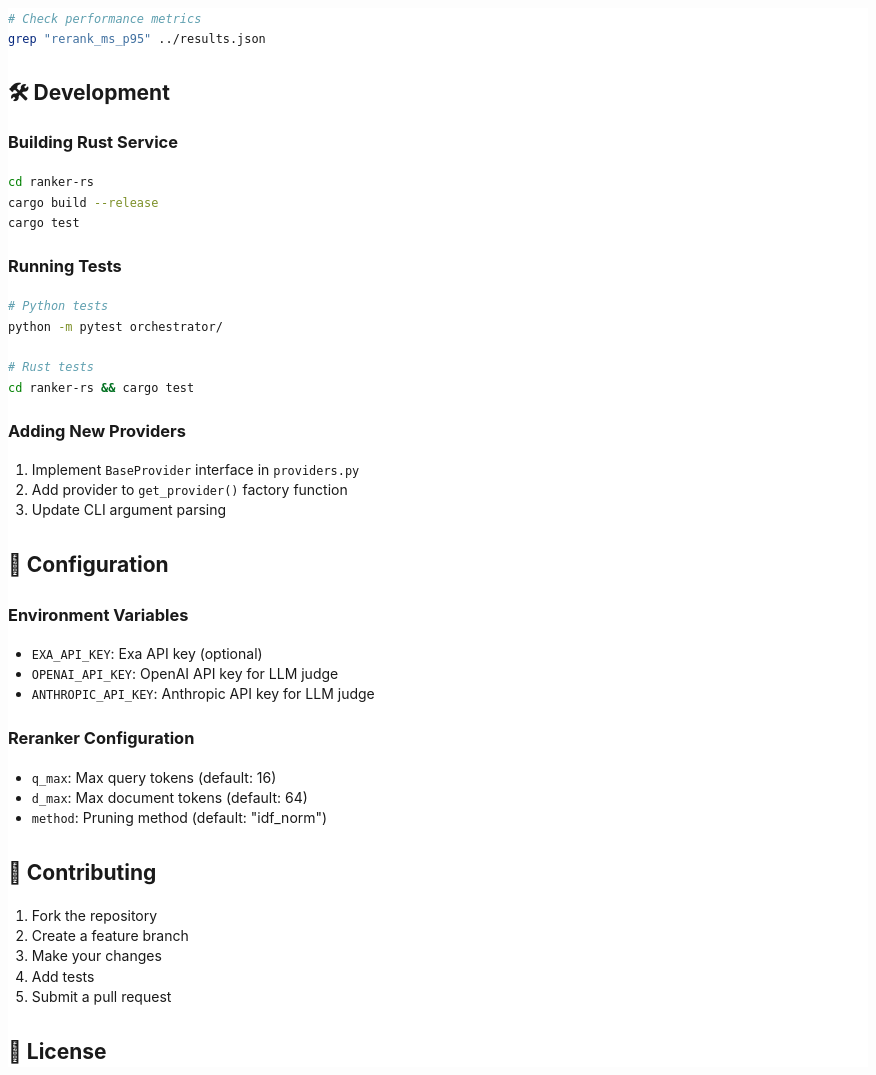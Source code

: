 ```bash
# Check performance metrics
grep "rerank_ms_p95" ../results.json
```

## 🛠️ Development

### Building Rust Service
```bash
cd ranker-rs
cargo build --release
cargo test
```

### Running Tests
```bash
# Python tests
python -m pytest orchestrator/

# Rust tests
cd ranker-rs && cargo test
```

### Adding New Providers
1. Implement `BaseProvider` interface in `providers.py`
2. Add provider to `get_provider()` factory function
3. Update CLI argument parsing

## 📝 Configuration

### Environment Variables
- `EXA_API_KEY`: Exa API key (optional)
- `OPENAI_API_KEY`: OpenAI API key for LLM judge
- `ANTHROPIC_API_KEY`: Anthropic API key for LLM judge

### Reranker Configuration
- `q_max`: Max query tokens (default: 16)
- `d_max`: Max document tokens (default: 64)
- `method`: Pruning method (default: "idf_norm")

## 🤝 Contributing

1. Fork the repository
2. Create a feature branch
3. Make your changes
4. Add tests
5. Submit a pull request

## 📄 License
